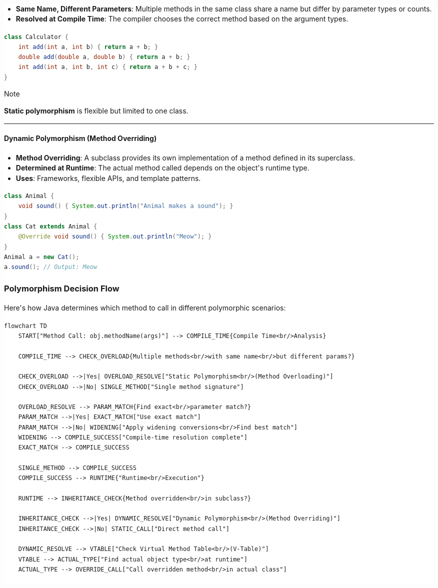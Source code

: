 - **Same Name, Different Parameters**: Multiple methods in the same class share a name but differ by parameter types or counts.
- **Resolved at Compile Time**: The compiler chooses the correct method based on the argument types.

```java
class Calculator {
    int add(int a, int b) { return a + b; }
    double add(double a, double b) { return a + b; }
    int add(int a, int b, int c) { return a + b + c; }
}
```

> [!NOTE]
> **Static polymorphism** is flexible but limited to one class.

***

#### Dynamic Polymorphism (Method Overriding)

- **Method Overriding**: A subclass provides its own implementation of a method defined in its superclass.
- **Determined at Runtime**: The actual method called depends on the object's runtime type.
- **Uses**: Frameworks, flexible APIs, and template patterns.

```java
class Animal {
    void sound() { System.out.println("Animal makes a sound"); }
}
class Cat extends Animal {
    @Override void sound() { System.out.println("Meow"); }
}
Animal a = new Cat();
a.sound(); // Output: Meow
```

### Polymorphism Decision Flow

Here's how Java determines which method to call in different polymorphic scenarios:

```mermaid
flowchart TD
    START["Method Call: obj.methodName(args)"] --> COMPILE_TIME{Compile Time<br/>Analysis}
    
    COMPILE_TIME --> CHECK_OVERLOAD{Multiple methods<br/>with same name<br/>but different params?}
    
    CHECK_OVERLOAD -->|Yes| OVERLOAD_RESOLVE["Static Polymorphism<br/>(Method Overloading)"]
    CHECK_OVERLOAD -->|No| SINGLE_METHOD["Single method signature"]
    
    OVERLOAD_RESOLVE --> PARAM_MATCH{Find exact<br/>parameter match?}
    PARAM_MATCH -->|Yes| EXACT_MATCH["Use exact match"]
    PARAM_MATCH -->|No| WIDENING["Apply widening conversions<br/>Find best match"]
    WIDENING --> COMPILE_SUCCESS["Compile-time resolution complete"]
    EXACT_MATCH --> COMPILE_SUCCESS
    
    SINGLE_METHOD --> COMPILE_SUCCESS
    COMPILE_SUCCESS --> RUNTIME{"Runtime<br/>Execution"}
    
    RUNTIME --> INHERITANCE_CHECK{Method overridden<br/>in subclass?}
    
    INHERITANCE_CHECK -->|Yes| DYNAMIC_RESOLVE["Dynamic Polymorphism<br/>(Method Overriding)"]
    INHERITANCE_CHECK -->|No| STATIC_CALL["Direct method call"]
    
    DYNAMIC_RESOLVE --> VTABLE["Check Virtual Method Table<br/>(V-Table)"]
    VTABLE --> ACTUAL_TYPE["Find actual object type<br/>at runtime"]
    ACTUAL_TYPE --> OVERRIDE_CALL["Call overridden method<br/>in actual class"]
    
```